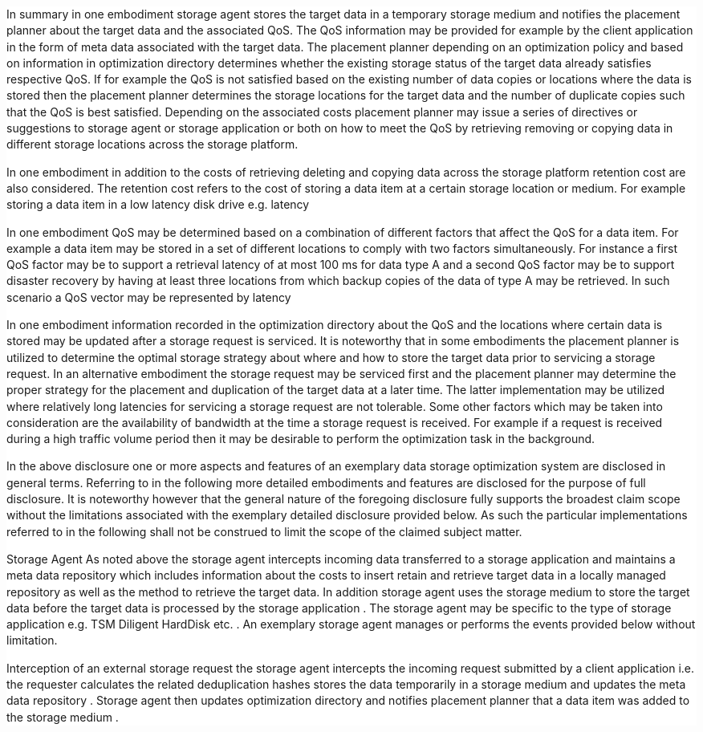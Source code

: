 In summary in one embodiment storage agent stores the target data in a temporary storage medium and notifies the placement planner about the target data and the associated QoS. The QoS information may be provided for example by the client application in the form of meta data associated with the target data. The placement planner depending on an optimization policy and based on information in optimization directory determines whether the existing storage status of the target data already satisfies respective QoS. If for example the QoS is not satisfied based on the existing number of data copies or locations where the data is stored then the placement planner determines the storage locations for the target data and the number of duplicate copies such that the QoS is best satisfied. Depending on the associated costs placement planner may issue a series of directives or suggestions to storage agent or storage application or both on how to meet the QoS by retrieving removing or copying data in different storage locations across the storage platform.

In one embodiment in addition to the costs of retrieving deleting and copying data across the storage platform retention cost are also considered. The retention cost refers to the cost of storing a data item at a certain storage location or medium. For example storing a data item in a low latency disk drive e.g. latency 

In one embodiment QoS may be determined based on a combination of different factors that affect the QoS for a data item. For example a data item may be stored in a set of different locations to comply with two factors simultaneously. For instance a first QoS factor may be to support a retrieval latency of at most 100 ms for data type A and a second QoS factor may be to support disaster recovery by having at least three locations from which backup copies of the data of type A may be retrieved. In such scenario a QoS vector may be represented by latency 

In one embodiment information recorded in the optimization directory about the QoS and the locations where certain data is stored may be updated after a storage request is serviced. It is noteworthy that in some embodiments the placement planner is utilized to determine the optimal storage strategy about where and how to store the target data prior to servicing a storage request. In an alternative embodiment the storage request may be serviced first and the placement planner may determine the proper strategy for the placement and duplication of the target data at a later time. The latter implementation may be utilized where relatively long latencies for servicing a storage request are not tolerable. Some other factors which may be taken into consideration are the availability of bandwidth at the time a storage request is received. For example if a request is received during a high traffic volume period then it may be desirable to perform the optimization task in the background.

In the above disclosure one or more aspects and features of an exemplary data storage optimization system are disclosed in general terms. Referring to in the following more detailed embodiments and features are disclosed for the purpose of full disclosure. It is noteworthy however that the general nature of the foregoing disclosure fully supports the broadest claim scope without the limitations associated with the exemplary detailed disclosure provided below. As such the particular implementations referred to in the following shall not be construed to limit the scope of the claimed subject matter.

Storage Agent As noted above the storage agent intercepts incoming data transferred to a storage application and maintains a meta data repository which includes information about the costs to insert retain and retrieve target data in a locally managed repository as well as the method to retrieve the target data. In addition storage agent uses the storage medium to store the target data before the target data is processed by the storage application . The storage agent may be specific to the type of storage application e.g. TSM Diligent HardDisk etc. . An exemplary storage agent manages or performs the events provided below without limitation.

Interception of an external storage request the storage agent intercepts the incoming request submitted by a client application i.e. the requester calculates the related deduplication hashes stores the data temporarily in a storage medium and updates the meta data repository . Storage agent then updates optimization directory and notifies placement planner that a data item was added to the storage medium .
